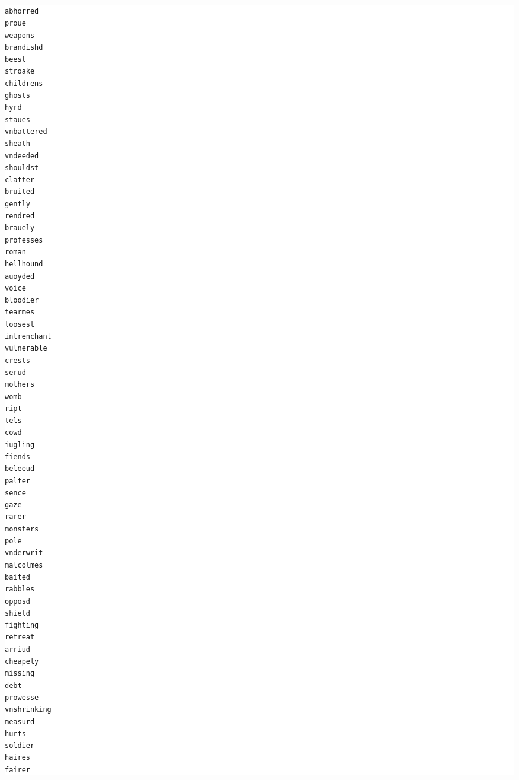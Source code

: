     abhorred
    proue
    weapons
    brandishd
    beest
    stroake
    childrens
    ghosts
    hyrd
    staues
    vnbattered
    sheath
    vndeeded
    shouldst
    clatter
    bruited
    gently
    rendred
    brauely
    professes
    roman
    hellhound
    auoyded
    voice
    bloodier
    tearmes
    loosest
    intrenchant
    vulnerable
    crests
    serud
    mothers
    womb
    ript
    tels
    cowd
    iugling
    fiends
    beleeud
    palter
    sence
    gaze
    rarer
    monsters
    pole
    vnderwrit
    malcolmes
    baited
    rabbles
    opposd
    shield
    fighting
    retreat
    arriud
    cheapely
    missing
    debt
    prowesse
    vnshrinking
    measurd
    hurts
    soldier
    haires
    fairer